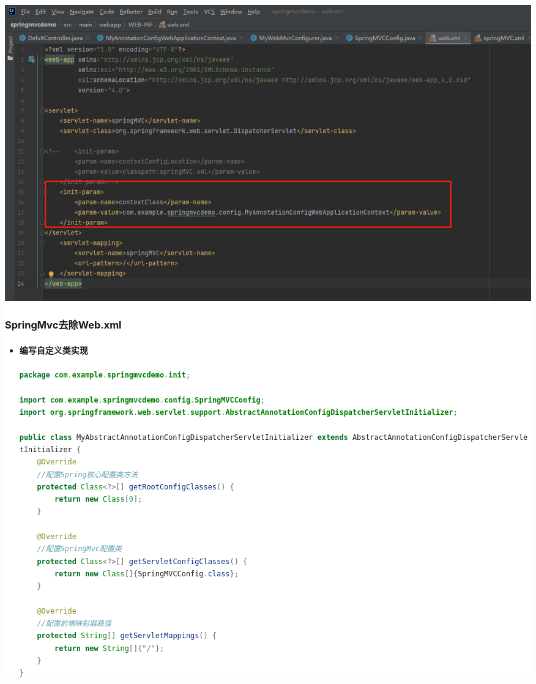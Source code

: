   ![image-20230514170312923](images\image-20230514170312923.png)

### SpringMvc去除Web.xml

- #### 编写自定义类实现

  ```java
  package com.example.springmvcdemo.init;
  
  import com.example.springmvcdemo.config.SpringMVCConfig;
  import org.springframework.web.servlet.support.AbstractAnnotationConfigDispatcherServletInitializer;
  
  public class MyAbstractAnnotationConfigDispatcherServletInitializer extends AbstractAnnotationConfigDispatcherServletInitializer {
      @Override
      //配置Spring核心配置类方法
      protected Class<?>[] getRootConfigClasses() {
          return new Class[0];
      }
  
      @Override
      //配置SpringMvc配置类
      protected Class<?>[] getServletConfigClasses() {
          return new Class[]{SpringMVCConfig.class};
      }
  
      @Override
      //配置前端映射器路径
      protected String[] getServletMappings() {
          return new String[]{"/"};
      }
  }
  
  ```
